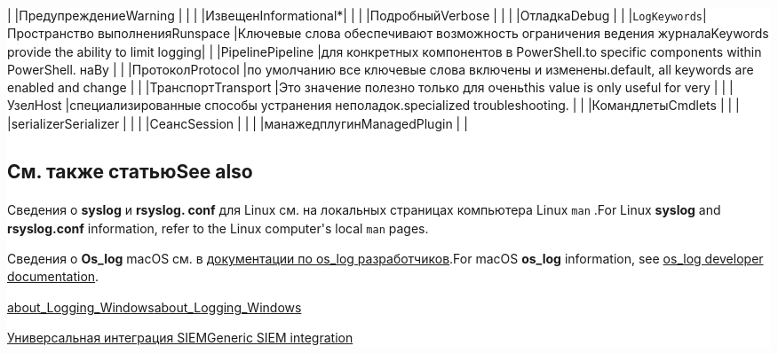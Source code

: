 |           |<span data-ttu-id="90415-217">Предупреждение</span><span class="sxs-lookup"><span data-stu-id="90415-217">Warning</span></span>       |                                             |
|           |<span data-ttu-id="90415-218">Извещен</span><span class="sxs-lookup"><span data-stu-id="90415-218">Informational\*</span></span>|                                             |
|           |<span data-ttu-id="90415-219">Подробный</span><span class="sxs-lookup"><span data-stu-id="90415-219">Verbose</span></span>       |                                             |
|           |<span data-ttu-id="90415-220">Отладка</span><span class="sxs-lookup"><span data-stu-id="90415-220">Debug</span></span>         |                                             |
|`LogKeywords`|<span data-ttu-id="90415-221">Пространство выполнения</span><span class="sxs-lookup"><span data-stu-id="90415-221">Runspace</span></span>      |<span data-ttu-id="90415-222">Ключевые слова обеспечивают возможность ограничения ведения журнала</span><span class="sxs-lookup"><span data-stu-id="90415-222">Keywords provide the ability to limit logging</span></span>|
|           |<span data-ttu-id="90415-223">Pipeline</span><span class="sxs-lookup"><span data-stu-id="90415-223">Pipeline</span></span>      |<span data-ttu-id="90415-224">для конкретных компонентов в PowerShell.</span><span class="sxs-lookup"><span data-stu-id="90415-224">to specific components within PowerShell.</span></span> <span data-ttu-id="90415-225">на</span><span class="sxs-lookup"><span data-stu-id="90415-225">By</span></span> |
|           |<span data-ttu-id="90415-226">Протокол</span><span class="sxs-lookup"><span data-stu-id="90415-226">Protocol</span></span>      |<span data-ttu-id="90415-227">по умолчанию все ключевые слова включены и изменены.</span><span class="sxs-lookup"><span data-stu-id="90415-227">default, all keywords are enabled and change</span></span> |
|           |<span data-ttu-id="90415-228">Транспорт</span><span class="sxs-lookup"><span data-stu-id="90415-228">Transport</span></span>     |<span data-ttu-id="90415-229">Это значение полезно только для очень</span><span class="sxs-lookup"><span data-stu-id="90415-229">this value is only useful for very</span></span>           |
|           |<span data-ttu-id="90415-230">Узел</span><span class="sxs-lookup"><span data-stu-id="90415-230">Host</span></span>          |<span data-ttu-id="90415-231">специализированные способы устранения неполадок.</span><span class="sxs-lookup"><span data-stu-id="90415-231">specialized troubleshooting.</span></span>                |
|           |<span data-ttu-id="90415-232">Командлеты</span><span class="sxs-lookup"><span data-stu-id="90415-232">Cmdlets</span></span>       |                                             |
|           |<span data-ttu-id="90415-233">serializer</span><span class="sxs-lookup"><span data-stu-id="90415-233">Serializer</span></span>    |                                             |
|           |<span data-ttu-id="90415-234">Сеанс</span><span class="sxs-lookup"><span data-stu-id="90415-234">Session</span></span>       |                                             |
|           |<span data-ttu-id="90415-235">манажедплугин</span><span class="sxs-lookup"><span data-stu-id="90415-235">ManagedPlugin</span></span> |                                             |

## <a name="see-also"></a><span data-ttu-id="90415-236">См. также статью</span><span class="sxs-lookup"><span data-stu-id="90415-236">See also</span></span>

<span data-ttu-id="90415-237">Сведения о **syslog** и **rsyslog. conf** для Linux см. на локальных страницах компьютера Linux `man` .</span><span class="sxs-lookup"><span data-stu-id="90415-237">For Linux **syslog** and **rsyslog.conf** information, refer to the Linux computer's local `man` pages.</span></span>

<span data-ttu-id="90415-238">Сведения о **Os_log** macOS см. в [документации по os_log разработчиков](https://developer.apple.com/documentation/os/os_log).</span><span class="sxs-lookup"><span data-stu-id="90415-238">For macOS **os_log** information, see [os_log developer documentation](https://developer.apple.com/documentation/os/os_log).</span></span>

[<span data-ttu-id="90415-239">about_Logging_Windows</span><span class="sxs-lookup"><span data-stu-id="90415-239">about_Logging_Windows</span></span>](about_Logging_Windows.md)

[<span data-ttu-id="90415-240">Универсальная интеграция SIEM</span><span class="sxs-lookup"><span data-stu-id="90415-240">Generic SIEM integration</span></span>](/cloud-app-security/siem)


[SIEM]: https://wikipedia.org/wiki/Security_information_and_event_management

